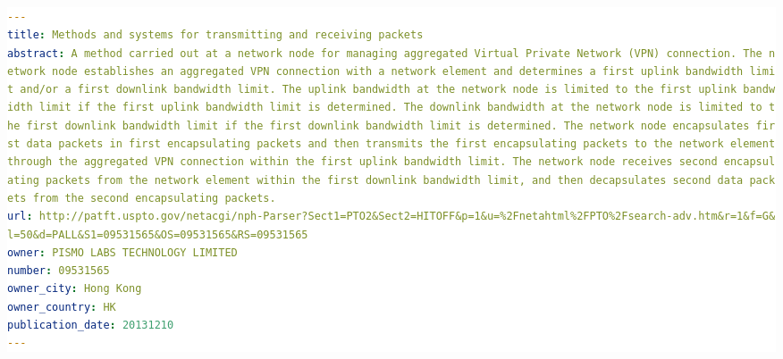 ```yaml
---
title: Methods and systems for transmitting and receiving packets
abstract: A method carried out at a network node for managing aggregated Virtual Private Network (VPN) connection. The network node establishes an aggregated VPN connection with a network element and determines a first uplink bandwidth limit and/or a first downlink bandwidth limit. The uplink bandwidth at the network node is limited to the first uplink bandwidth limit if the first uplink bandwidth limit is determined. The downlink bandwidth at the network node is limited to the first downlink bandwidth limit if the first downlink bandwidth limit is determined. The network node encapsulates first data packets in first encapsulating packets and then transmits the first encapsulating packets to the network element through the aggregated VPN connection within the first uplink bandwidth limit. The network node receives second encapsulating packets from the network element within the first downlink bandwidth limit, and then decapsulates second data packets from the second encapsulating packets.
url: http://patft.uspto.gov/netacgi/nph-Parser?Sect1=PTO2&Sect2=HITOFF&p=1&u=%2Fnetahtml%2FPTO%2Fsearch-adv.htm&r=1&f=G&l=50&d=PALL&S1=09531565&OS=09531565&RS=09531565
owner: PISMO LABS TECHNOLOGY LIMITED
number: 09531565
owner_city: Hong Kong
owner_country: HK
publication_date: 20131210
---
```

